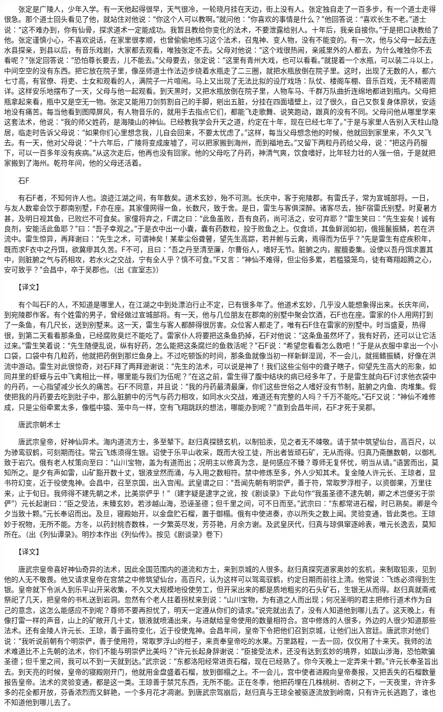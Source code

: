  

　　张定是广陵人，少年入学。有一天他起得很早，天气很冷，一轮晓月挂在天边，街上没有人。张定独自走了一百多步，有一个道士走得很急。那个道士回头看见了他，就站住对他说：“你这个人可以教啊。”就问他：“你喜欢的事情是什么？”他回答说：“喜欢长生不老。”道士说：“这不难办到，你有仙骨，探求道术一定能成功。我暂且教给你变化的法术，不要泄露给别人。十年后，我亲自接你。”于是把口诀教给了他。张定谨慎小心，不喜欢说话，在家里很孝顺，也曾偷偷地练习这个法术，召鬼神、变人物，没有不能变的。有一次，他与父母一起去连水县探亲，到县以后，有音乐戏剧，大家都去观看，唯独张定不去。父母对他说：“这个戏很热闹，亲戚里外的人都去，为什么唯独你不去看呢？”张定回答说：“恐怕尊长要去，儿不能去。”父母要去，张定说：“这里有青州大戏，也可以看看。”就提着一个水瓶，可以装二斗以上，中间空空的没有东西。把它放在院子里，像巫师道士作法迈步绕着水瓶走了二三圈，就把水瓶放倒在院子里。这时，出现了无数的人，都六七寸高，有官僚、将吏、士女和观看的人，满院子一片喧闹。马上又出现了无法比拟的设厅戏场：队仗、楼阁车棚、音乐百戏，无不精密周详。这样安乐地摆布了一天，父母与他一起观看。到天黑时，又把水瓶放倒在院子里，人物车马、千群万队曲折连绵地都进到瓶内。父母把瓶拿起来看，瓶中又是空无一物。张定又能用刀剑剪割自己的手脚，剜出五脏，分挂在四面墙壁上，过了很久，自己又恢复身体原状，安适地没有痛苦。每当他看到图障屏风，有人物音乐的，就用手去指点它们，都能飞走歌舞、说笑跑动，跟真的没有不同。父母问他从哪里学来这套法术，他说：“我的师父姓药，是海陵山的神仙。已经教我学会升天之道，约定在十年，现在已经七年了。”于是与家里人告别入天柱山隐居，临走时告诉父母说：“如果你们心里想念我，儿自会回来，不要太忧虑了。”这样，每当父母想念他的时候，他就回到家里来，不久又飞去。有一天，他对父母说：“十六年后，广陵将变成废墟了，可以把家搬到海州，而到福地去。”又留下两粒丹药给父母，说：“把这丹药服下，可以一百多年没有疾病。”从这次走后，他再也没有回家。他的父母吃了丹药，神清气爽，饮食嗜好，比年轻力壮的人强一倍，于是就把家搬到了海州。乾符年间，他的父母还活着。

 

　　石F　　

 

　　有石F者，不知何许人也。浪迹江湖之间，有年数矣。道术玄妙，殆不可测。长庆中，客于宛陵郡。有雷氏子，常为宣城部将。一日，与友人数辈会饮于郡南别墅，F亦在座。其家僮网得一鱼，长数尺，致于舍。是日，雷生与客俱深醉。诸客尽去，独F宿雷氏别墅。时夏暑方甚，及明日视其鱼，已败烂不可食矣。家僮将弃之，F谓之曰：“此鱼虽败，吾有良药，尚可活之，安可弃耶？”雷生笑曰：“先生妄矣！诚有良剂，安能活此鱼耶？”曰：“吾子幸观之。”于是衣中出一小囊，囊有药数粒，投于败鱼之上。仅食顷，其鱼鲜润如初，俄摇鬣振鳞，若在洪流中。雷生惊异，再拜谢曰：“先生之术，可谓神矣！某辈尘俗聋瞽，望先生高踪，若井鲋与云禽，焉得而为伍乎？”先是雷生有症疾积年，既而求F衣中之丹饵，欲冀瘳其久苦。F不可，且曰：“吾之丹至清至廉，尔曹俗人，嗜好无节。脏腑之内，腥膻委集。设使以吾丹饵求置其中，则脏腑之气与药相攻，若水火之交战，宁有全人乎？慎不可食。”F又言：“神仙不难得，但尘俗多累，若槛猿笼鸟，徒有骞翔超腾之心，安可致乎？”会昌中，卒于吴郡也。（出《宣室志》）

 

　　【译文】

 

　　有个叫石F的人，不知道是哪里人，在江湖之中到处漂泊行止不定，已有很多年了。他道术玄妙，几乎没人能想象得出来。长庆年间，到宛陵郡作客。有个姓雷的男子，曾经做过宣城部将。有一天，他与几位朋友在郡南的别墅中聚会饮酒，石F也在座。雷家的仆人用网打到了一条鱼，有几尺长，送到别墅来。这一天，雷生与客人都醉得很厉害。众位客人都走了，唯有石F住在雷家的别墅中。时当盛夏，热得很，到第二天看看那条鱼，已经腐败臭烂不能吃了。雷家仆人将要把这条鱼扔掉，石F对他说：“这条鱼虽然坏了，我有好药，还可以让它活过来。”雷生笑着说：“先生随便乱说，纵有好药，怎么能把这条腐烂的鱼救活呢？”石F说：“希望您看看怎么救吧！”于是从衣服中拿出一个小口袋，口袋中有几粒药，他就把药倒到那烂鱼身上。不过吃顿饭的时间，那条鱼就像当初一样新鲜湿润，不一会儿，就摇鳍振鳞，好像在洪流中游动。雷生对此很惊奇，对石F拜了两拜逊谢说：“先生的法术，可以说是神了！我们这些尘俗中的聋子瞎子，仰望先生高大的形象，如同井里的虾蟆与云中飞禽相比一样，哪里能与我们为伍呢？”在这之前，雷生得了腹中结块的病已经多年了，于是雷生就向石F讨求他衣袋中的丹药，一心指望减少长久的痛苦。石F不同意，并且说：“我的丹药最清最廉，你们这些世俗之人嗜好没有节制，脏腑之内鱼、肉堆集。假使把我的丹药要去吃到肚子中，那么脏腑中的污气与药力相攻，如同水火交战，难道还有完整的人吗？千万不能吃。”石F又说：“神仙不难修成，只是尘俗牵累太多，像槛中猿、笼中鸟一样，空有飞翔跳跃的想法，哪能办到呢？”直到会昌年间，石F才死于吴郡。

 

　　唐武宗朝术士　　

 

　　唐武宗皇帝，好神仙异术。海内道流方士，多至辇下。赵归真探赜玄机，以制铅汞，见之者无不竦敬。请于禁中筑望仙台，高百尺，以为骖鸾驭鹤，可刻期而往。常云飞炼须得生银。诏使于乐平山收采，既而大役工徒，所出者皆顽石矿，无从而得。归真乃斋醮数朝，以御札致于岩穴。俄有老人杖策向至曰：“山川宝物，盖为有道而出；况明主以修真为念，是何感应不臻？尊师无复怀忧，明当从请。”语罢而出，莫知所之。是夕有声如雷，山矿豁开数十丈，银液坌然而涌，与入用之数相符。禁中修炼至多，外人少知其术。复金陵人许元长、王琼者，显书符幻变，近于役使鬼神。会昌中，召至京国，出入宫闱。武皇谓之曰：“吾闻先朝有明崇俨，善于符，常取罗浮柑子，以资御果，万里往来，止于旬日。我师得不建先朝之术，比美崇俨乎！”（建字疑是逮字之讹，按《剧谈录》下此句作“我虽圣德不逮先朝，卿之术岂便劣于崇俨”）元长起谢曰：“臣之受法，未臻玄妙。若涉越山海，恐诬圣德；但千里之间，可不日而至。”武宗曰：“东都常进石榴，时已熟矣。卿是今夕当致十颗。”元长奉诏而出。及旦，寝殿始开，以金盘贮石榴，置于御榻。俄有中使进奏，亦以所失之数上闻。灵验变通，皆此类也。王琼妙于祝物，无所不能。方冬，以药封桃杏数株，一夕繁英尽发，芳芬艳，月余方谢。及武皇厌代，归真与琼俱窜逐岭表，唯元长逸去，莫知所在。（出《列仙谭录》。明抄本作出《列仙传》。按见《剧谈录》卷下）

 

　　【译文】

 

　　唐武宗皇帝喜好神仙奇异的法术，因此全国范围内的道流和方士，来到京城的人很多。赵归真探究道家奥妙的玄机，来制取铅汞，见到他的人无不敬畏。他又请求皇帝在宫禁之中修筑望仙台，高百尺，认为这样可以驾鸾驭鹤，约定日期而前往上清。他常说：飞炼必须得到生银。皇帝就下令派人到乐平山开采收集，不久又大规模地役使劳工，但开采出来的都是质地粗劣的石头矿石，生银无从而得。赵归真就斋戒祭祀了几天，把皇帝的书札送到岩洞。忽然有个老人拄着拐杖来到说：“山川宝物，为有道之人而出现；何况圣明的君主把修行道术作为自己的意念，这怎么能感应不到呢？尊师不要再担忧了，明天一定遵从你们的请求。”说完就出去了，没有人知道他到哪儿去了。这天晚上，有像打雷一样的声音，山上的矿敞开几十丈，银液就喷涌出来，与进献给皇帝使用的数量相符合。宫中修炼的人很多，外边的人很少知道那些法术。还有金陵人许元长、王琼，善于画符变化，近于役使鬼神。会昌年间，皇帝下令把他们召到京城，让他们出入宫廷。唐武宗对他们说：“我听说前朝有个明崇俨，善于使用符，常取罗浮山的柑子，来贡奉皇帝吃的水果。万里路程，一去一回，仅仅用了十来天。我师的法术难道比不上先朝的法术，你们不能与明崇俨比美吗？”许元长起身辞谢说：“臣接受法术，还没有达到玄妙的境界，如跋山涉海，恐怕欺骗圣德；但千里之间，我可以不到一天就到达。”武宗说：“东都洛阳经常进贡石榴，现在已经熟了。你今天晚上一定弄来十颗。”许元长奉圣旨出去。到天亮的时候，皇帝的寝殿刚开门，他就用金盘盛着石榴，放到御榻之上。不一会儿，宫中使者进殿向皇帝奏报，又把丢失的石榴数量报告皇帝。法术的灵验变通，都是这一类。王琼善于禁咒东西，无所不能。正在冬季，他把药埋在几株桃树、杏树之下，一天夜里，许许多多的花全都开放，芬香浓烈而又鲜艳，一个多月花才凋谢。到唐武宗驾崩后，赵归真与王琼全被驱逐流放到岭南，只有许元长逃跑了，谁也不知道他到哪儿去了。
